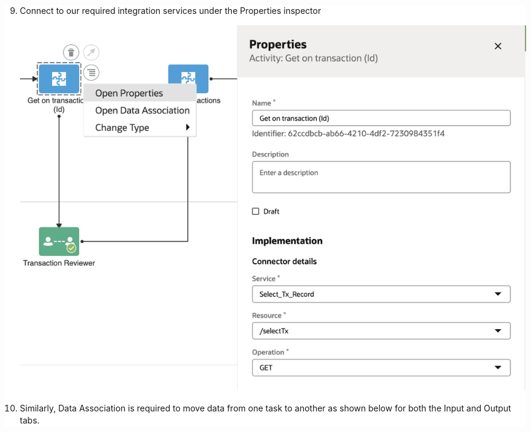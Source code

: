 9. Connect to our required integration services under the Properties inspector
    
    ![Process Automation](images/process-43.png)

10. Similarly, Data Association is required to move data from one task to another as shown below for both the Input and Output tabs.
    